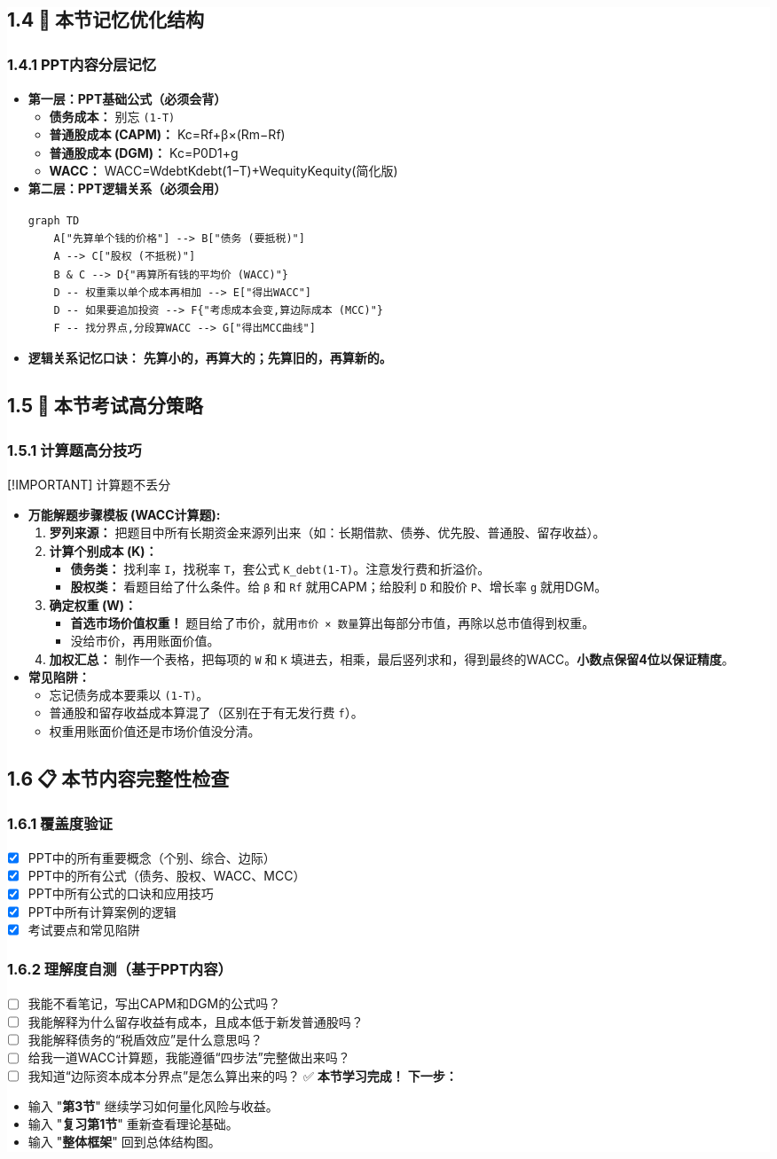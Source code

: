 ## 1.4 🧠 本节记忆优化结构
### 1.4.1 **PPT内容分层记忆**
- **第一层：PPT基础公式（必须会背）**
    - **债务成本：** 别忘 `(1-T)`
    - **普通股成本 (CAPM)：** Kc=Rf​+β×(Rm​−Rf​)  
    - **普通股成本 (DGM)：** Kc=P0​D1​​+g  
    - **WACC：** WACC=Wdebt​Kdebt​(1−T)+Wequity​Kequity​ (简化版)
- **第二层：PPT逻辑关系（必须会用）**
    ```mermaid
    graph TD
        A["先算单个钱的价格"] --> B["债务 (要抵税)"]
        A --> C["股权 (不抵税)"]
        B & C --> D{"再算所有钱的平均价 (WACC)"}
        D -- 权重乘以单个成本再相加 --> E["得出WACC"]
        D -- 如果要追加投资 --> F{"考虑成本会变,算边际成本 (MCC)"}
        F -- 找分界点,分段算WACC --> G["得出MCC曲线"]
    ```
- **逻辑关系记忆口诀：** **先算小的，再算大的；先算旧的，再算新的。**
## 1.5 🎯 本节考试高分策略
### 1.5.1 **计算题高分技巧**
[!IMPORTANT] 计算题不丢分
- **万能解题步骤模板 (WACC计算题):**
    1. **罗列来源：** 把题目中所有长期资金来源列出来（如：长期借款、债券、优先股、普通股、留存收益）。
    2. **计算个别成本 (K)：**
        - **债务类：** 找利率 `I`，找税率 `T`，套公式 `K_debt(1-T)`。注意发行费和折溢价。
        - **股权类：** 看题目给了什么条件。给 `β` 和 `Rf` 就用CAPM；给股利 `D` 和股价 `P`、增长率 `g` 就用DGM。
    3. **确定权重 (W)：**
        - **首选市场价值权重！** 题目给了市价，就用`市价 × 数量`算出每部分市值，再除以总市值得到权重。
        - 没给市价，再用账面价值。
    4. **加权汇总：** 制作一个表格，把每项的 `W` 和 `K` 填进去，相乘，最后竖列求和，得到最终的WACC。**小数点保留4位以保证精度**。
- **常见陷阱：**
    - 忘记债务成本要乘以 `(1-T)`。
    - 普通股和留存收益成本算混了（区别在于有无发行费 `f`）。
    - 权重用账面价值还是市场价值没分清。
## 1.6 📋 本节内容完整性检查
### 1.6.1 **覆盖度验证**
- [x] PPT中的所有重要概念（个别、综合、边际）
- [x] PPT中的所有公式（债务、股权、WACC、MCC）
- [x] PPT中所有公式的口诀和应用技巧
- [x] PPT中所有计算案例的逻辑
- [x] 考试要点和常见陷阱
### 1.6.2 **理解度自测（基于PPT内容）**
- [ ] 我能不看笔记，写出CAPM和DGM的公式吗？
- [ ] 我能解释为什么留存收益有成本，且成本低于新发普通股吗？
- [ ] 我能解释债务的“税盾效应”是什么意思吗？
- [ ] 给我一道WACC计算题，我能遵循“四步法”完整做出来吗？
- [ ] 我知道“边际资本成本分界点”是怎么算出来的吗？
✅ **本节学习完成！**
**下一步：**
- 输入 "**第3节**" 继续学习如何量化风险与收益。
- 输入 "**复习第1节**" 重新查看理论基础。
- 输入 "**整体框架**" 回到总体结构图。